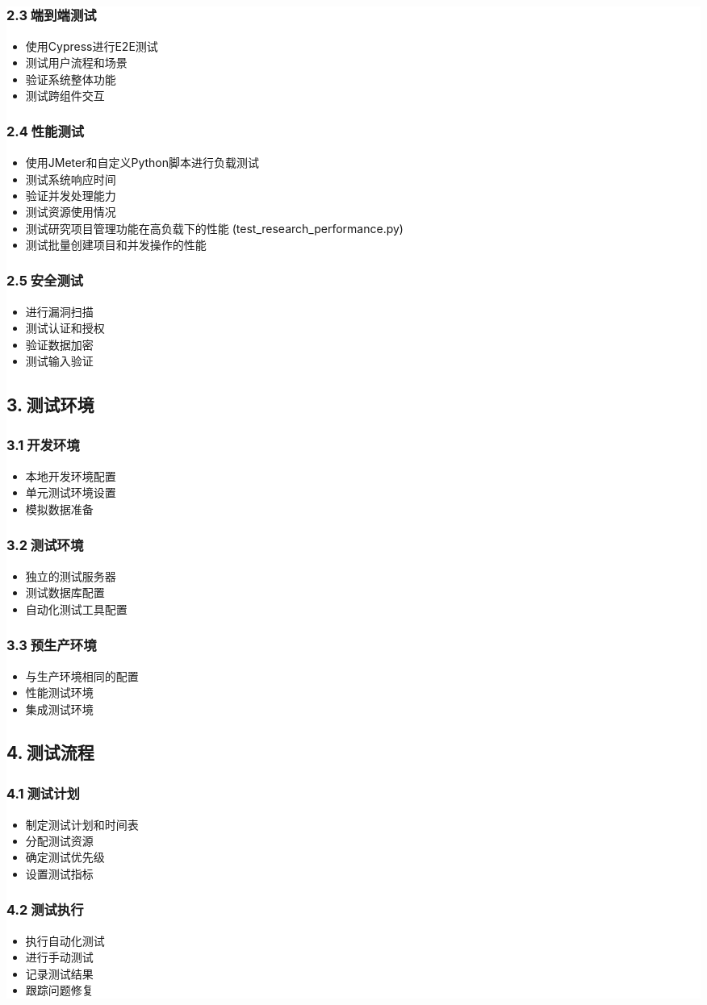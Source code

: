 ### 2.3 端到端测试
- 使用Cypress进行E2E测试
- 测试用户流程和场景
- 验证系统整体功能
- 测试跨组件交互

### 2.4 性能测试
- 使用JMeter和自定义Python脚本进行负载测试
- 测试系统响应时间
- 验证并发处理能力
- 测试资源使用情况
- 测试研究项目管理功能在高负载下的性能 (test_research_performance.py)
- 测试批量创建项目和并发操作的性能

### 2.5 安全测试
- 进行漏洞扫描
- 测试认证和授权
- 验证数据加密
- 测试输入验证

## 3. 测试环境

### 3.1 开发环境
- 本地开发环境配置
- 单元测试环境设置
- 模拟数据准备

### 3.2 测试环境
- 独立的测试服务器
- 测试数据库配置
- 自动化测试工具配置

### 3.3 预生产环境
- 与生产环境相同的配置
- 性能测试环境
- 集成测试环境

## 4. 测试流程

### 4.1 测试计划
- 制定测试计划和时间表
- 分配测试资源
- 确定测试优先级
- 设置测试指标

### 4.2 测试执行
- 执行自动化测试
- 进行手动测试
- 记录测试结果
- 跟踪问题修复
